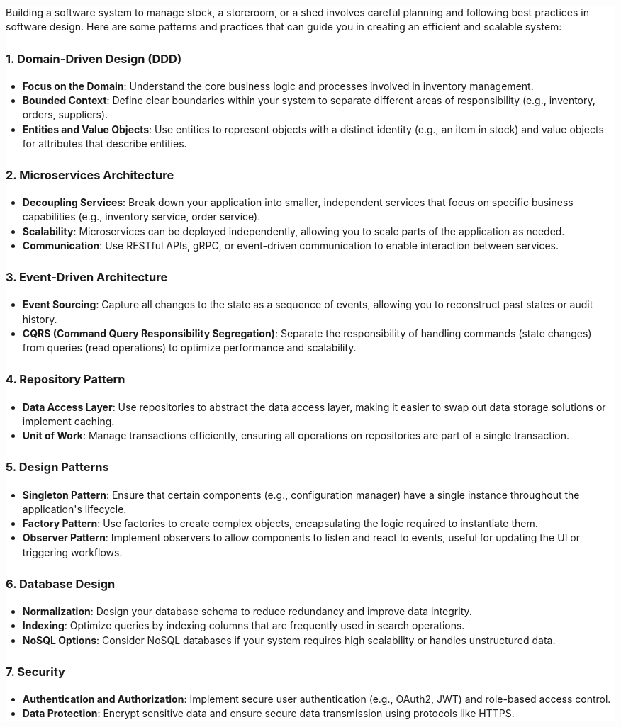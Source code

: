 Building a software system to manage stock, a storeroom, or a shed involves careful planning and following best practices in software design. Here are some patterns and practices that can guide you in creating an efficient and scalable system:

### 1. **Domain-Driven Design (DDD)**
   - **Focus on the Domain**: Understand the core business logic and processes involved in inventory management.
   - **Bounded Context**: Define clear boundaries within your system to separate different areas of responsibility (e.g., inventory, orders, suppliers).
   - **Entities and Value Objects**: Use entities to represent objects with a distinct identity (e.g., an item in stock) and value objects for attributes that describe entities.

### 2. **Microservices Architecture**
   - **Decoupling Services**: Break down your application into smaller, independent services that focus on specific business capabilities (e.g., inventory service, order service).
   - **Scalability**: Microservices can be deployed independently, allowing you to scale parts of the application as needed.
   - **Communication**: Use RESTful APIs, gRPC, or event-driven communication to enable interaction between services.

### 3. **Event-Driven Architecture**
   - **Event Sourcing**: Capture all changes to the state as a sequence of events, allowing you to reconstruct past states or audit history.
   - **CQRS (Command Query Responsibility Segregation)**: Separate the responsibility of handling commands (state changes) from queries (read operations) to optimize performance and scalability.

### 4. **Repository Pattern**
   - **Data Access Layer**: Use repositories to abstract the data access layer, making it easier to swap out data storage solutions or implement caching.
   - **Unit of Work**: Manage transactions efficiently, ensuring all operations on repositories are part of a single transaction.

### 5. **Design Patterns**
   - **Singleton Pattern**: Ensure that certain components (e.g., configuration manager) have a single instance throughout the application's lifecycle.
   - **Factory Pattern**: Use factories to create complex objects, encapsulating the logic required to instantiate them.
   - **Observer Pattern**: Implement observers to allow components to listen and react to events, useful for updating the UI or triggering workflows.

### 6. **Database Design**
   - **Normalization**: Design your database schema to reduce redundancy and improve data integrity.
   - **Indexing**: Optimize queries by indexing columns that are frequently used in search operations.
   - **NoSQL Options**: Consider NoSQL databases if your system requires high scalability or handles unstructured data.

### 7. **Security**
   - **Authentication and Authorization**: Implement secure user authentication (e.g., OAuth2, JWT) and role-based access control.
   - **Data Protection**: Encrypt sensitive data and ensure secure data transmission using protocols like HTTPS.
